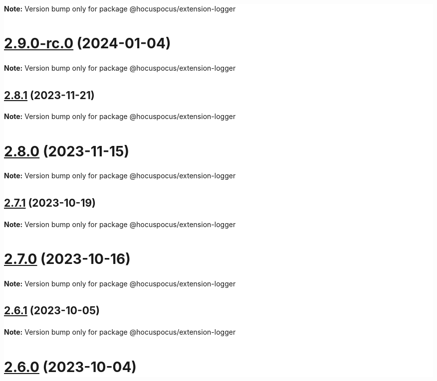 **Note:** Version bump only for package @hocuspocus/extension-logger





# [2.9.0-rc.0](https://github.com/ueberdosis/hocuspocus/compare/v2.8.1...v2.9.0-rc.0) (2024-01-04)

**Note:** Version bump only for package @hocuspocus/extension-logger





## [2.8.1](https://github.com/ueberdosis/hocuspocus/compare/v2.8.0...v2.8.1) (2023-11-21)

**Note:** Version bump only for package @hocuspocus/extension-logger





# [2.8.0](https://github.com/ueberdosis/hocuspocus/compare/v2.7.1...v2.8.0) (2023-11-15)

**Note:** Version bump only for package @hocuspocus/extension-logger





## [2.7.1](https://github.com/ueberdosis/hocuspocus/compare/v2.7.0...v2.7.1) (2023-10-19)

**Note:** Version bump only for package @hocuspocus/extension-logger





# [2.7.0](https://github.com/ueberdosis/hocuspocus/compare/v2.6.1...v2.7.0) (2023-10-16)

**Note:** Version bump only for package @hocuspocus/extension-logger





## [2.6.1](https://github.com/ueberdosis/hocuspocus/compare/v2.6.0...v2.6.1) (2023-10-05)

**Note:** Version bump only for package @hocuspocus/extension-logger





# [2.6.0](https://github.com/ueberdosis/hocuspocus/compare/v2.5.0...v2.6.0) (2023-10-04)
